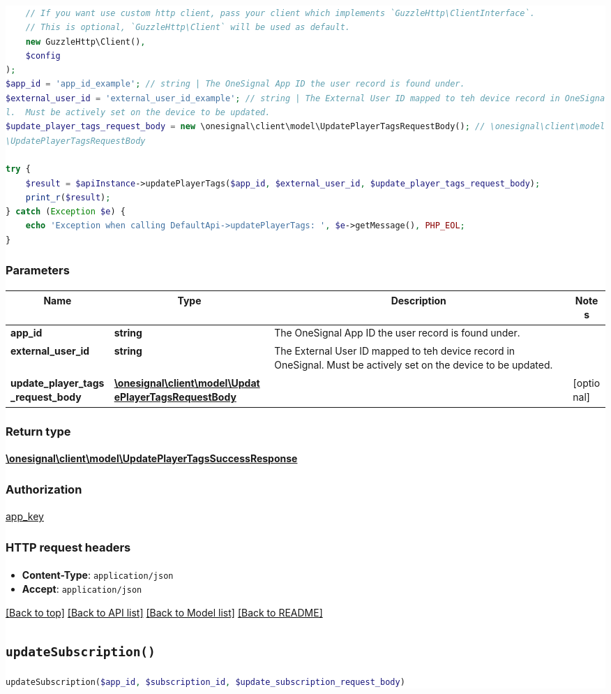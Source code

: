 ```php
    // If you want use custom http client, pass your client which implements `GuzzleHttp\ClientInterface`.
    // This is optional, `GuzzleHttp\Client` will be used as default.
    new GuzzleHttp\Client(),
    $config
);
$app_id = 'app_id_example'; // string | The OneSignal App ID the user record is found under.
$external_user_id = 'external_user_id_example'; // string | The External User ID mapped to teh device record in OneSignal.  Must be actively set on the device to be updated.
$update_player_tags_request_body = new \onesignal\client\model\UpdatePlayerTagsRequestBody(); // \onesignal\client\model\UpdatePlayerTagsRequestBody

try {
    $result = $apiInstance->updatePlayerTags($app_id, $external_user_id, $update_player_tags_request_body);
    print_r($result);
} catch (Exception $e) {
    echo 'Exception when calling DefaultApi->updatePlayerTags: ', $e->getMessage(), PHP_EOL;
}
```

### Parameters

Name | Type | Description  | Notes
------------- | ------------- | ------------- | -------------
 **app_id** | **string**| The OneSignal App ID the user record is found under. |
 **external_user_id** | **string**| The External User ID mapped to teh device record in OneSignal.  Must be actively set on the device to be updated. |
 **update_player_tags_request_body** | [**\onesignal\client\model\UpdatePlayerTagsRequestBody**](../Model/UpdatePlayerTagsRequestBody.md)|  | [optional]

### Return type

[**\onesignal\client\model\UpdatePlayerTagsSuccessResponse**](../Model/UpdatePlayerTagsSuccessResponse.md)

### Authorization

[app_key](../../README.md#app_key)

### HTTP request headers

- **Content-Type**: `application/json`
- **Accept**: `application/json`

[[Back to top]](#) [[Back to API list]](../../README.md#endpoints)
[[Back to Model list]](../../README.md#models)
[[Back to README]](../../README.md)

## `updateSubscription()`

```php
updateSubscription($app_id, $subscription_id, $update_subscription_request_body)
```
